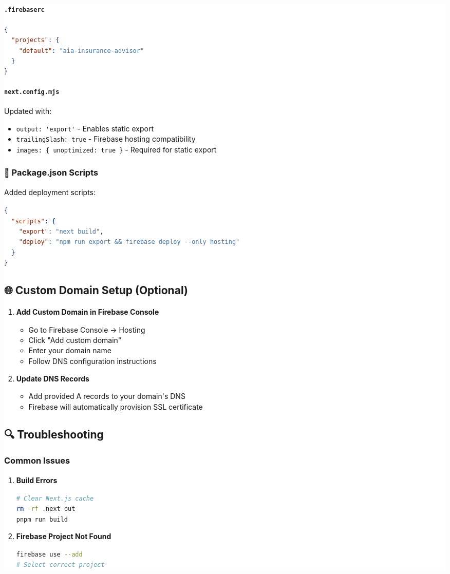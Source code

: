 #### `.firebaserc`
```json
{
  "projects": {
    "default": "aia-insurance-advisor"
  }
}
```

#### `next.config.mjs`
Updated with:
- `output: 'export'` - Enables static export
- `trailingSlash: true` - Firebase hosting compatibility
- `images: { unoptimized: true }` - Required for static export

### 📝 Package.json Scripts

Added deployment scripts:
```json
{
  "scripts": {
    "export": "next build",
    "deploy": "npm run export && firebase deploy --only hosting"
  }
}
```

## 🌐 Custom Domain Setup (Optional)

1. **Add Custom Domain in Firebase Console**
   - Go to Firebase Console → Hosting
   - Click "Add custom domain"
   - Enter your domain name
   - Follow DNS configuration instructions

2. **Update DNS Records**
   - Add provided A records to your domain's DNS
   - Firebase will automatically provision SSL certificate

## 🔍 Troubleshooting

### Common Issues

1. **Build Errors**
   ```bash
   # Clear Next.js cache
   rm -rf .next out
   pnpm run build
   ```

2. **Firebase Project Not Found**
   ```bash
   firebase use --add
   # Select correct project
   ```
